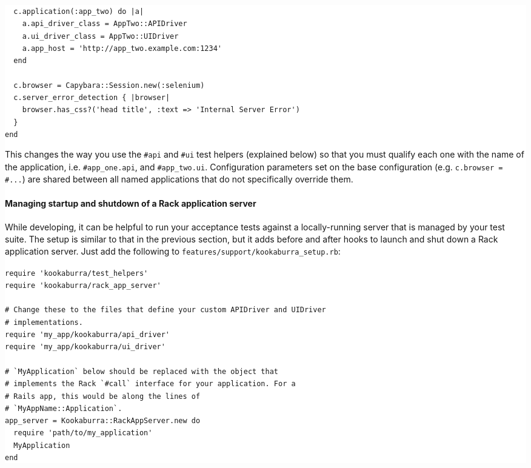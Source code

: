       c.application(:app_two) do |a|
        a.api_driver_class = AppTwo::APIDriver
        a.ui_driver_class = AppTwo::UIDriver
        a.app_host = 'http://app_two.example.com:1234'
      end

      c.browser = Capybara::Session.new(:selenium)
      c.server_error_detection { |browser|
        browser.has_css?('head title', :text => 'Internal Server Error')
      }
    end

This changes the way you use the `#api` and `#ui` test helpers
(explained below) so that you must qualify each one with the name of the
application, i.e. `#app_one.api`, and `#app_two.ui`. Configuration
parameters set on the base configuration (e.g. `c.browser = #...`) are
shared between all named applications that do not specifically override
them.

#### Managing startup and shutdown of a Rack application server ####

While developing, it can be helpful to run your acceptance tests against
a locally-running server that is managed by your test suite. The setup
is similar to that in the previous section, but it adds before and after
hooks to launch and shut down a Rack application server. Just add the
following to `features/support/kookaburra_setup.rb`:

    require 'kookaburra/test_helpers'
    require 'kookaburra/rack_app_server'

    # Change these to the files that define your custom APIDriver and UIDriver
    # implementations.
    require 'my_app/kookaburra/api_driver'
    require 'my_app/kookaburra/ui_driver'

    # `MyApplication` below should be replaced with the object that
    # implements the Rack `#call` interface for your application. For a
    # Rails app, this would be along the lines of
    # `MyAppName::Application`.
    app_server = Kookaburra::RackAppServer.new do
      require 'path/to/my_application'
      MyApplication
    end

